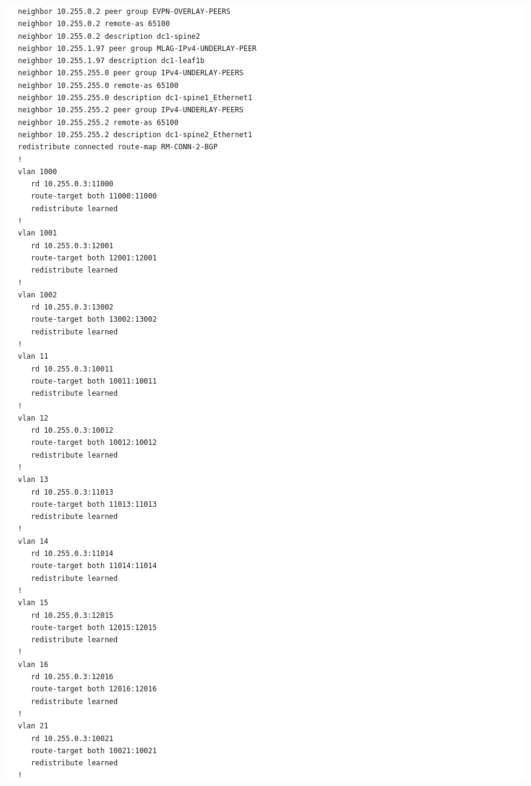 ```eos
   neighbor 10.255.0.2 peer group EVPN-OVERLAY-PEERS
   neighbor 10.255.0.2 remote-as 65100
   neighbor 10.255.0.2 description dc1-spine2
   neighbor 10.255.1.97 peer group MLAG-IPv4-UNDERLAY-PEER
   neighbor 10.255.1.97 description dc1-leaf1b
   neighbor 10.255.255.0 peer group IPv4-UNDERLAY-PEERS
   neighbor 10.255.255.0 remote-as 65100
   neighbor 10.255.255.0 description dc1-spine1_Ethernet1
   neighbor 10.255.255.2 peer group IPv4-UNDERLAY-PEERS
   neighbor 10.255.255.2 remote-as 65100
   neighbor 10.255.255.2 description dc1-spine2_Ethernet1
   redistribute connected route-map RM-CONN-2-BGP
   !
   vlan 1000
      rd 10.255.0.3:11000
      route-target both 11000:11000
      redistribute learned
   !
   vlan 1001
      rd 10.255.0.3:12001
      route-target both 12001:12001
      redistribute learned
   !
   vlan 1002
      rd 10.255.0.3:13002
      route-target both 13002:13002
      redistribute learned
   !
   vlan 11
      rd 10.255.0.3:10011
      route-target both 10011:10011
      redistribute learned
   !
   vlan 12
      rd 10.255.0.3:10012
      route-target both 10012:10012
      redistribute learned
   !
   vlan 13
      rd 10.255.0.3:11013
      route-target both 11013:11013
      redistribute learned
   !
   vlan 14
      rd 10.255.0.3:11014
      route-target both 11014:11014
      redistribute learned
   !
   vlan 15
      rd 10.255.0.3:12015
      route-target both 12015:12015
      redistribute learned
   !
   vlan 16
      rd 10.255.0.3:12016
      route-target both 12016:12016
      redistribute learned
   !
   vlan 21
      rd 10.255.0.3:10021
      route-target both 10021:10021
      redistribute learned
   !
```